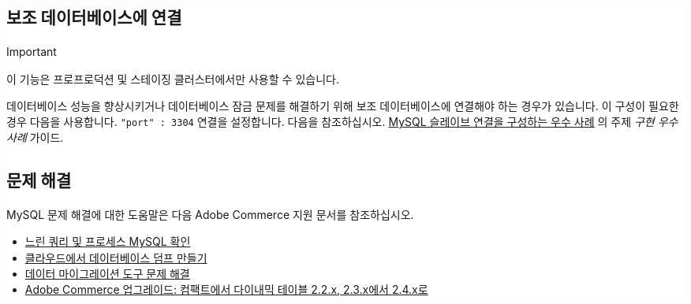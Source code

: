 ## 보조 데이터베이스에 연결

>[!IMPORTANT]
>
>이 기능은 프로프로덕션 및 스테이징 클러스터에서만 사용할 수 있습니다.

데이터베이스 성능을 향상시키거나 데이터베이스 잠금 문제를 해결하기 위해 보조 데이터베이스에 연결해야 하는 경우가 있습니다. 이 구성이 필요한 경우 다음을 사용합니다. `"port" : 3304` 연결을 설정합니다. 다음을 참조하십시오. [MySQL 슬레이브 연결을 구성하는 우수 사례](https://experienceleague.adobe.com/docs/commerce-operations/implementation-playbook/best-practices/planning/mysql-configuration.html) 의 주제 _구현 우수 사례_ 가이드.

## 문제 해결

MySQL 문제 해결에 대한 도움말은 다음 Adobe Commerce 지원 문서를 참조하십시오.

- [느린 쿼리 및 프로세스 MySQL 확인](https://experienceleague.adobe.com/docs/commerce-knowledge-base/kb/troubleshooting/database/checking-slow-queries-and-processes-mysql.html)
- [클라우드에서 데이터베이스 덤프 만들기](https://experienceleague.adobe.com/docs/commerce-knowledge-base/kb/how-to/create-database-dump-on-cloud.html)
- [데이터 마이그레이션 도구 문제 해결](https://experienceleague.adobe.com/docs/commerce-knowledge-base/kb/troubleshooting/miscellaneous/data-migration-tool-troubleshooting.html)
- [Adobe Commerce 업그레이드: 컴팩트에서 다이내믹 테이블 2.2.x, 2.3.x에서 2.4.x로](https://experienceleague.adobe.com/docs/commerce-operations/implementation-playbook/best-practices/maintenance/commerce-235-upgrade-prerequisites-mariadb.html)
